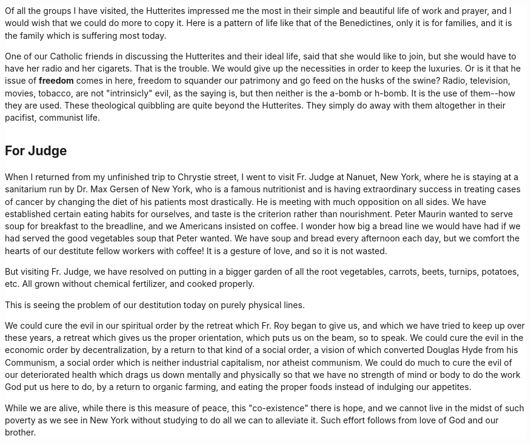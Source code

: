 Of all the groups I have visited, the Hutterites impressed me the most
in their simple and beautiful life of work and prayer, and I would wish
that we could do more to copy it. Here is a pattern of life like that of
the Benedictines, only it is for families, and it is the family which is
suffering most today.

One of our Catholic friends in discussing the Hutterites and their ideal
life, said that she would like to join, but she would have to have her
radio and her cigarets. That is the trouble. We would give up the
necessities in order to keep the luxuries. Or is it that he issue of
**freedom** comes in here, freedom to squander our patrimony and go feed
on the husks of the swine? Radio, television, movies, tobacco, are not
"intrinsicly" evil, as the saying is, but then neither is the a-bomb or
h-bomb. It is the use of them--how they are used. These theological
quibbling are quite beyond the Hutterites. They simply do away with them
altogether in their pacifist, communist life.

For Judge
---------

When I returned from my unfinished trip to Chrystie street, I went to
visit Fr. Judge at Nanuet, New York, where he is staying at a sanitarium
run by Dr. Max Gersen of New York, who is a famous nutritionist and is
having extraordinary success in treating cases of cancer by changing the
diet of his patients most drastically. He is meeting with much
opposition on all sides. We have established certain eating habits for
ourselves, and taste is the criterion rather than nourishment. Peter
Maurin wanted to serve soup for breakfast to the breadline, and we
Americans insisted on coffee. I wonder how big a bread line we would
have had if we had served the good vegetables soup that Peter wanted. We
have soup and bread every afternoon each day, but we comfort the hearts
of our destitute fellow workers with coffee! It is a gesture of love,
and so it is not wasted.

But visiting Fr. Judge, we have resolved on putting in a bigger garden
of all the root vegetables, carrots, beets, turnips, potatoes, etc. All
grown without chemical fertilizer, and cooked properly.

This is seeing the problem of our destitution today on purely physical
lines.

We could cure the evil in our spiritual order by the retreat which Fr.
Roy began to give us, and which we have tried to keep up over these
years, a retreat which gives us the proper orientation, which puts us on
the beam, so to speak. We could cure the evil in the economic order by
decentralization, by a return to that kind of a social order, a vision
of which converted Douglas Hyde from his Communism, a social order which
is neither industrial capitalism, nor atheist communism. We could do
much to cure the evil of our deteriorated health which drags us down
mentally and physically so that we have no strength of mind or body to
do the work God put us here to do, by a return to organic farming, and
eating the proper foods instead of indulging our appetites.

While we are alive, while there is this measure of peace, this
"co-existence" there is hope, and we cannot live in the midst of such
poverty as we see in New York without studying to do all we can to
alleviate it. Such effort follows from love of God and our brother.
